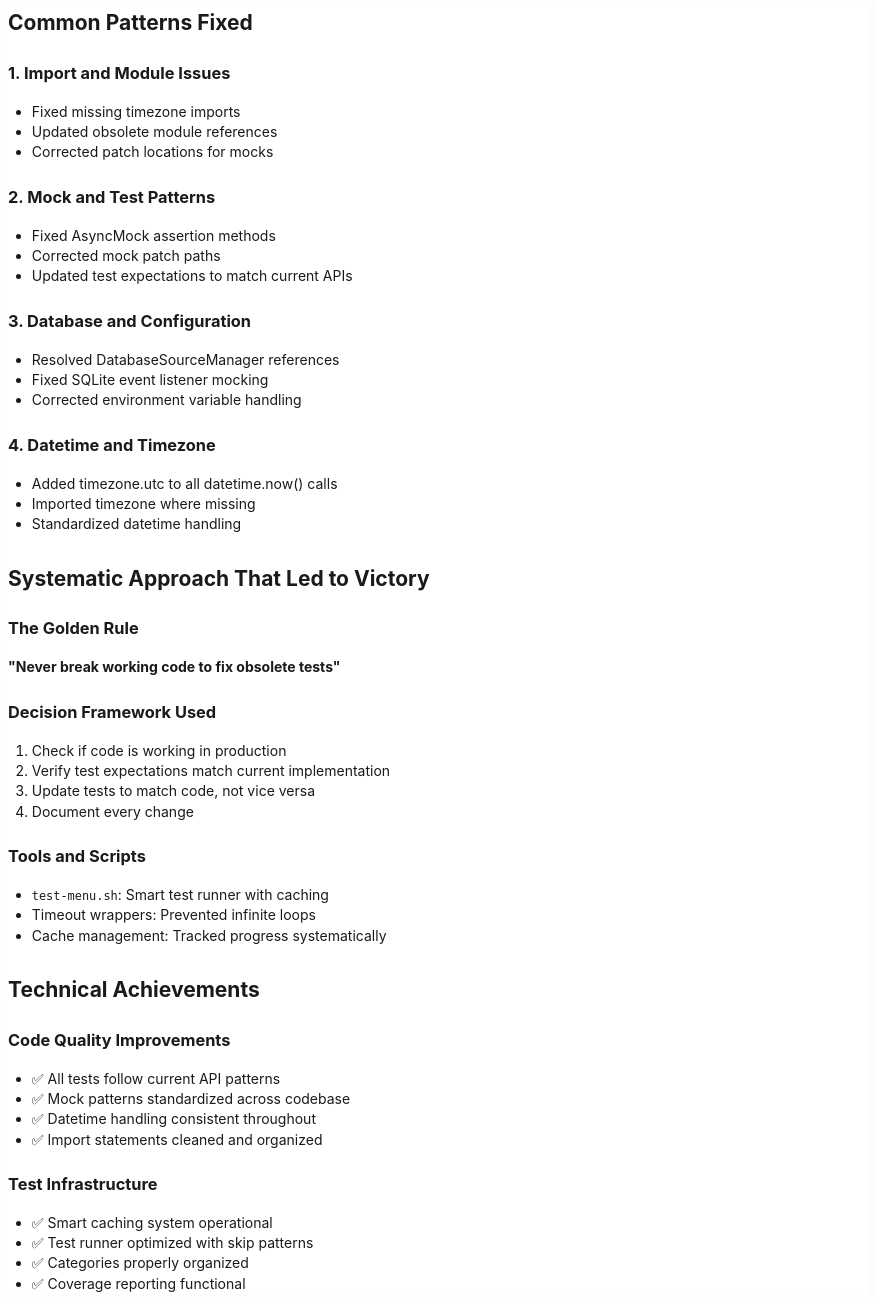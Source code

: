 ## Common Patterns Fixed

### 1. Import and Module Issues
- Fixed missing timezone imports
- Updated obsolete module references
- Corrected patch locations for mocks

### 2. Mock and Test Patterns
- Fixed AsyncMock assertion methods
- Corrected mock patch paths
- Updated test expectations to match current APIs

### 3. Database and Configuration
- Resolved DatabaseSourceManager references
- Fixed SQLite event listener mocking
- Corrected environment variable handling

### 4. Datetime and Timezone
- Added timezone.utc to all datetime.now() calls
- Imported timezone where missing
- Standardized datetime handling

## Systematic Approach That Led to Victory

### The Golden Rule
**"Never break working code to fix obsolete tests"**

### Decision Framework Used
1. Check if code is working in production
2. Verify test expectations match current implementation
3. Update tests to match code, not vice versa
4. Document every change

### Tools and Scripts
- `test-menu.sh`: Smart test runner with caching
- Timeout wrappers: Prevented infinite loops
- Cache management: Tracked progress systematically

## Technical Achievements

### Code Quality Improvements
- ✅ All tests follow current API patterns
- ✅ Mock patterns standardized across codebase
- ✅ Datetime handling consistent throughout
- ✅ Import statements cleaned and organized

### Test Infrastructure
- ✅ Smart caching system operational
- ✅ Test runner optimized with skip patterns
- ✅ Categories properly organized
- ✅ Coverage reporting functional
